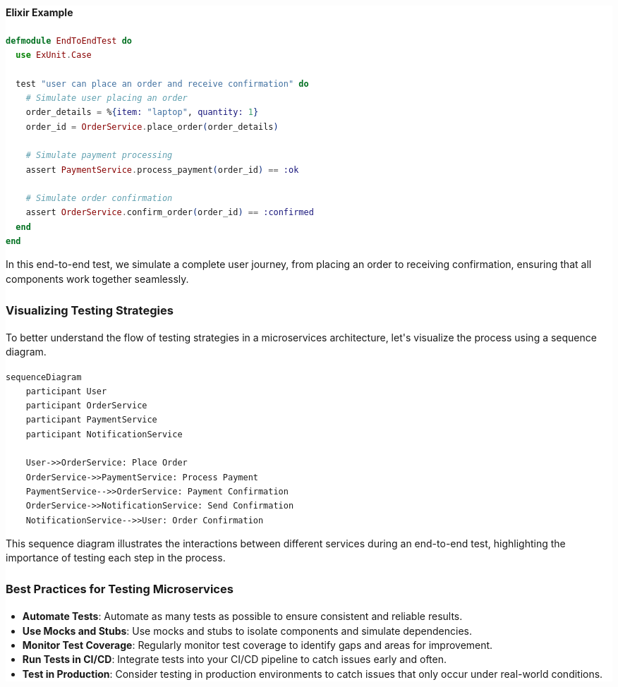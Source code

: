 #### Elixir Example

```elixir
defmodule EndToEndTest do
  use ExUnit.Case

  test "user can place an order and receive confirmation" do
    # Simulate user placing an order
    order_details = %{item: "laptop", quantity: 1}
    order_id = OrderService.place_order(order_details)

    # Simulate payment processing
    assert PaymentService.process_payment(order_id) == :ok

    # Simulate order confirmation
    assert OrderService.confirm_order(order_id) == :confirmed
  end
end
```

In this end-to-end test, we simulate a complete user journey, from placing an order to receiving confirmation, ensuring that all components work together seamlessly.

### Visualizing Testing Strategies

To better understand the flow of testing strategies in a microservices architecture, let's visualize the process using a sequence diagram.

```mermaid
sequenceDiagram
    participant User
    participant OrderService
    participant PaymentService
    participant NotificationService

    User->>OrderService: Place Order
    OrderService->>PaymentService: Process Payment
    PaymentService-->>OrderService: Payment Confirmation
    OrderService->>NotificationService: Send Confirmation
    NotificationService-->>User: Order Confirmation
```

This sequence diagram illustrates the interactions between different services during an end-to-end test, highlighting the importance of testing each step in the process.

### Best Practices for Testing Microservices

- **Automate Tests**: Automate as many tests as possible to ensure consistent and reliable results.
- **Use Mocks and Stubs**: Use mocks and stubs to isolate components and simulate dependencies.
- **Monitor Test Coverage**: Regularly monitor test coverage to identify gaps and areas for improvement.
- **Run Tests in CI/CD**: Integrate tests into your CI/CD pipeline to catch issues early and often.
- **Test in Production**: Consider testing in production environments to catch issues that only occur under real-world conditions.
